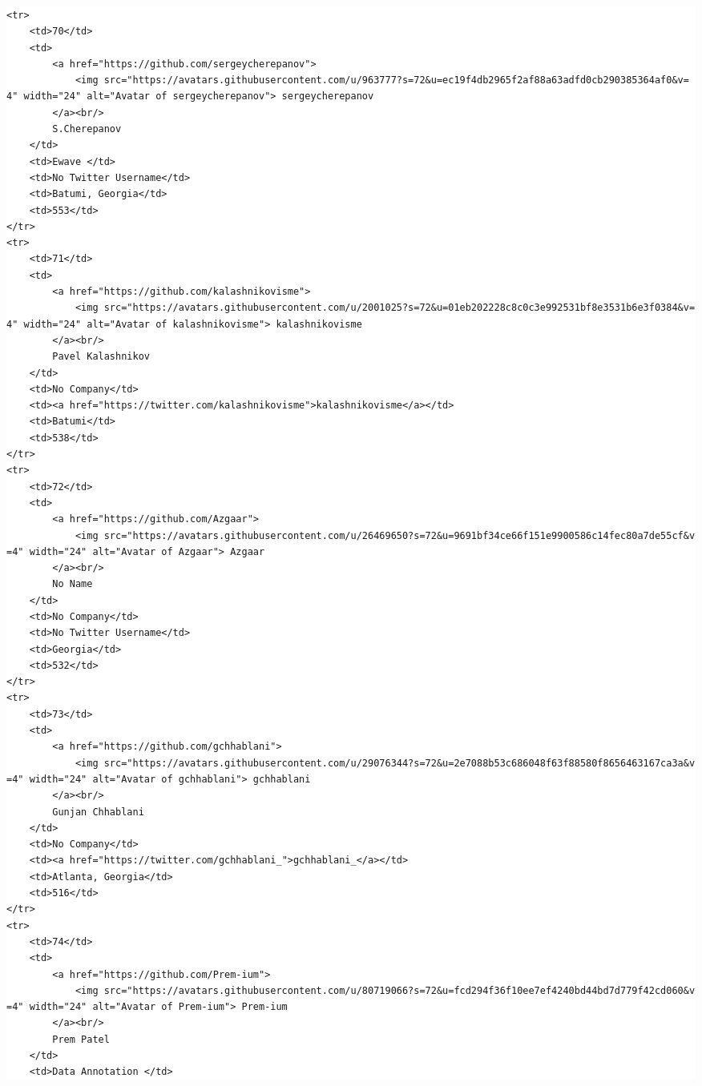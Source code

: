 	<tr>
		<td>70</td>
		<td>
			<a href="https://github.com/sergeycherepanov">
				<img src="https://avatars.githubusercontent.com/u/963777?s=72&u=ec19f4db2965f2af88a63adfd0cb290385364af0&v=4" width="24" alt="Avatar of sergeycherepanov"> sergeycherepanov
			</a><br/>
			S.Cherepanov
		</td>
		<td>Ewave </td>
		<td>No Twitter Username</td>
		<td>Batumi, Georgia</td>
		<td>553</td>
	</tr>
	<tr>
		<td>71</td>
		<td>
			<a href="https://github.com/kalashnikovisme">
				<img src="https://avatars.githubusercontent.com/u/2001025?s=72&u=01eb202228c8c0c3e992531bf8e3531b6e3f0384&v=4" width="24" alt="Avatar of kalashnikovisme"> kalashnikovisme
			</a><br/>
			Pavel Kalashnikov
		</td>
		<td>No Company</td>
		<td><a href="https://twitter.com/kalashnikovisme">kalashnikovisme</a></td>
		<td>Batumi</td>
		<td>538</td>
	</tr>
	<tr>
		<td>72</td>
		<td>
			<a href="https://github.com/Azgaar">
				<img src="https://avatars.githubusercontent.com/u/26469650?s=72&u=9691bf34ce66f151e9900586c14fec80a7de55cf&v=4" width="24" alt="Avatar of Azgaar"> Azgaar
			</a><br/>
			No Name
		</td>
		<td>No Company</td>
		<td>No Twitter Username</td>
		<td>Georgia</td>
		<td>532</td>
	</tr>
	<tr>
		<td>73</td>
		<td>
			<a href="https://github.com/gchhablani">
				<img src="https://avatars.githubusercontent.com/u/29076344?s=72&u=2e7088b53c686048f63f88580f8656463167ca3a&v=4" width="24" alt="Avatar of gchhablani"> gchhablani
			</a><br/>
			Gunjan Chhablani
		</td>
		<td>No Company</td>
		<td><a href="https://twitter.com/gchhablani_">gchhablani_</a></td>
		<td>Atlanta, Georgia</td>
		<td>516</td>
	</tr>
	<tr>
		<td>74</td>
		<td>
			<a href="https://github.com/Prem-ium">
				<img src="https://avatars.githubusercontent.com/u/80719066?s=72&u=fcd294f36f10ee7ef4240bd44bd7d779f42cd060&v=4" width="24" alt="Avatar of Prem-ium"> Prem-ium
			</a><br/>
			Prem Patel
		</td>
		<td>Data Annotation </td>